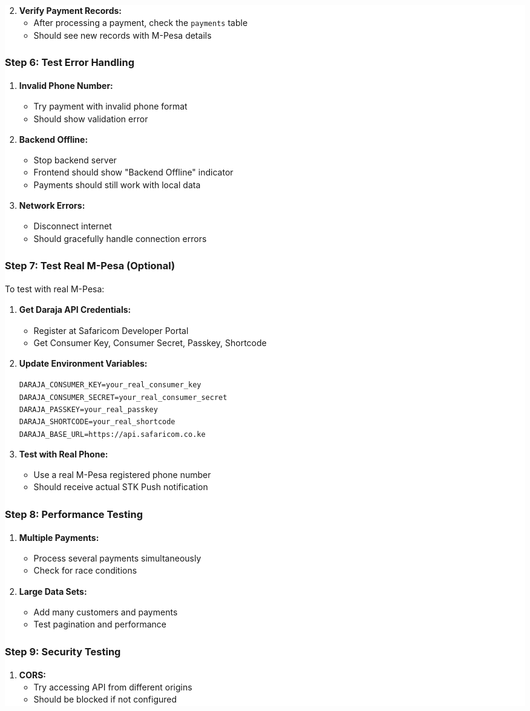 2. **Verify Payment Records:**
   - After processing a payment, check the `payments` table
   - Should see new records with M-Pesa details

### **Step 6: Test Error Handling**

1. **Invalid Phone Number:**
   - Try payment with invalid phone format
   - Should show validation error

2. **Backend Offline:**
   - Stop backend server
   - Frontend should show "Backend Offline" indicator
   - Payments should still work with local data

3. **Network Errors:**
   - Disconnect internet
   - Should gracefully handle connection errors

### **Step 7: Test Real M-Pesa (Optional)**

To test with real M-Pesa:

1. **Get Daraja API Credentials:**
   - Register at Safaricom Developer Portal
   - Get Consumer Key, Consumer Secret, Passkey, Shortcode

2. **Update Environment Variables:**
   ```env
   DARAJA_CONSUMER_KEY=your_real_consumer_key
   DARAJA_CONSUMER_SECRET=your_real_consumer_secret
   DARAJA_PASSKEY=your_real_passkey
   DARAJA_SHORTCODE=your_real_shortcode
   DARAJA_BASE_URL=https://api.safaricom.co.ke
   ```

3. **Test with Real Phone:**
   - Use a real M-Pesa registered phone number
   - Should receive actual STK Push notification

### **Step 8: Performance Testing**

1. **Multiple Payments:**
   - Process several payments simultaneously
   - Check for race conditions

2. **Large Data Sets:**
   - Add many customers and payments
   - Test pagination and performance

### **Step 9: Security Testing**

1. **CORS:**
   - Try accessing API from different origins
   - Should be blocked if not configured

